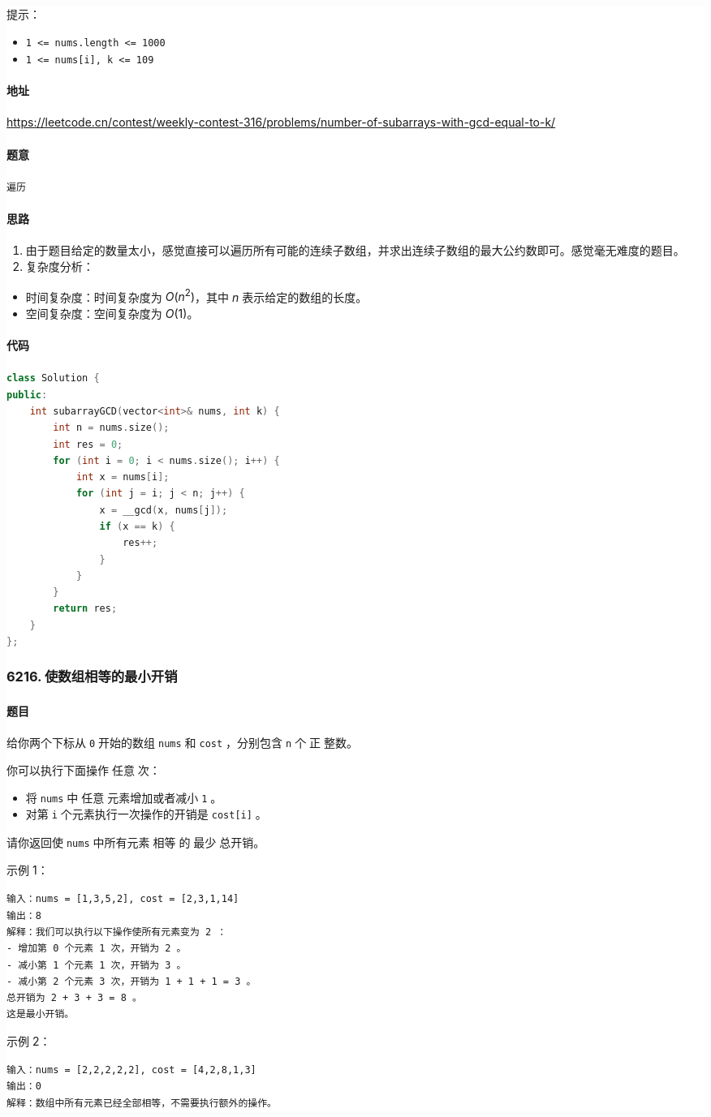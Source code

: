 提示：
+ `1 <= nums.length <= 1000`
+ `1 <= nums[i], k <= 109`


#### 地址
https://leetcode.cn/contest/weekly-contest-316/problems/number-of-subarrays-with-gcd-equal-to-k/
#### 题意
    遍历
#### 思路
1. 由于题目给定的数量太小，感觉直接可以遍历所有可能的连续子数组，并求出连续子数组的最大公约数即可。感觉毫无难度的题目。
2. 复杂度分析：
+ 时间复杂度：时间复杂度为 $O(n^2)$，其中 $n$ 表示给定的数组的长度。
+ 空间复杂度：空间复杂度为 $O(1)$。
#### 代码

```C++
class Solution {
public:
    int subarrayGCD(vector<int>& nums, int k) {
        int n = nums.size();
        int res = 0;
        for (int i = 0; i < nums.size(); i++) {
            int x = nums[i];
            for (int j = i; j < n; j++) {
                x = __gcd(x, nums[j]);
                if (x == k) {
                    res++;
                }
            }
        }
        return res;
    }
};
```

### 6216. 使数组相等的最小开销

#### 题目
给你两个下标从 `0` 开始的数组 `nums` 和 `cost` ，分别包含 `n` 个 正 整数。

你可以执行下面操作 任意 次：
+ 将 `nums` 中 任意 元素增加或者减小 `1` 。
+ 对第 `i` 个元素执行一次操作的开销是 `cost[i]` 。

请你返回使 `nums` 中所有元素 相等 的 最少 总开销。

 

示例 1：
```
输入：nums = [1,3,5,2], cost = [2,3,1,14]
输出：8
解释：我们可以执行以下操作使所有元素变为 2 ：
- 增加第 0 个元素 1 次，开销为 2 。
- 减小第 1 个元素 1 次，开销为 3 。
- 减小第 2 个元素 3 次，开销为 1 + 1 + 1 = 3 。
总开销为 2 + 3 + 3 = 8 。
这是最小开销。
```
示例 2：
```
输入：nums = [2,2,2,2,2], cost = [4,2,8,1,3]
输出：0
解释：数组中所有元素已经全部相等，不需要执行额外的操作。
``` 
